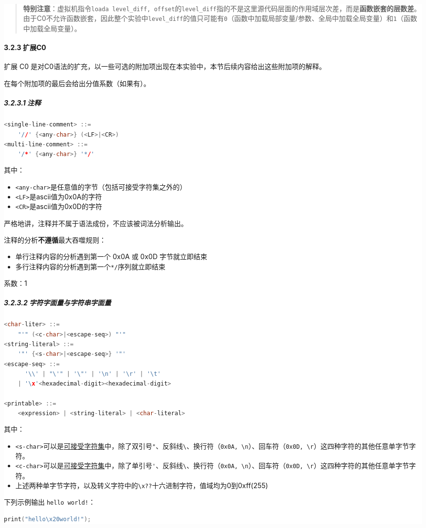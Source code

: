 > **特别注意**：虚拟机指令`loada level_diff, offset`的`level_diff`指的不是这里源代码层面的作用域层次差，而是**函数嵌套的层数差**。由于C0不允许函数嵌套，因此整个实验中`level_diff`的值只可能有`0`（函数中加载局部变量/参数、全局中加载全局变量）和`1`（函数中加载全局变量）。

#### 3.2.3 扩展C0

扩展 C0 是对C0语法的扩充，以一些可选的附加项出现在本实验中，本节后续内容给出这些附加项的解释。

在每个附加项的最后会给出分值系数（如果有）。

##### 3.2.3.1 注释

```c++
<single-line-comment> ::=
    '//' {<any-char>} (<LF>|<CR>)
<multi-line-comment> ::= 
    '/*' {<any-char>} '*/'
```

其中：
- `<any-char>`是任意值的字节（包括可接受字符集之外的）
- `<LF>`是ascii值为0x0A的字符
- `<CR>`是ascii值为0x0D的字符

严格地讲，注释并不属于语法成份，不应该被词法分析输出。

注释的分析**不遵循**最大吞噬规则：

- 单行注释内容的分析遇到第一个 0x0A 或 0x0D 字节就立即结束
- 多行注释内容的分析遇到第一个`*/`序列就立即结束

系数：1

##### 3.2.3.2 字符字面量与字符串字面量

```c
<char-liter> ::= 
    "'" (<c-char>|<escape-seq>) "'" 
<string-literal> ::= 
    '"' {<s-char>|<escape-seq>} '"'
<escape-seq> ::=  
      '\\' | "\'" | '\"' | '\n' | '\r' | '\t'
    | '\x'<hexadecimal-digit><hexadecimal-digit>

<printable> ::=
    <expression> | <string-literal> | <char-literal>
```

其中：

- `<s-char>`可以是[可接受字符集](#3.2.1-可接受字符集)中，除了双引号`"`、反斜线`\`、换行符（`0x0A, \n`）、回车符（`0x0D, \r`）这四种字符的其他任意单字节字符。
- `<c-char>`可以是[可接受字符集](#3.2.1-可接受字符集)中，除了单引号`'`、反斜线`\`、换行符（`0x0A, \n`）、回车符（`0x0D, \r`）这四种字符的其他任意单字节字符。
- 上述两种单字节字符，以及转义字符中的`\x??`十六进制字符，值域均为0到0xff(255)

下列示例输出 `hello world!`：

```c
print("hello\x20world!");
```
